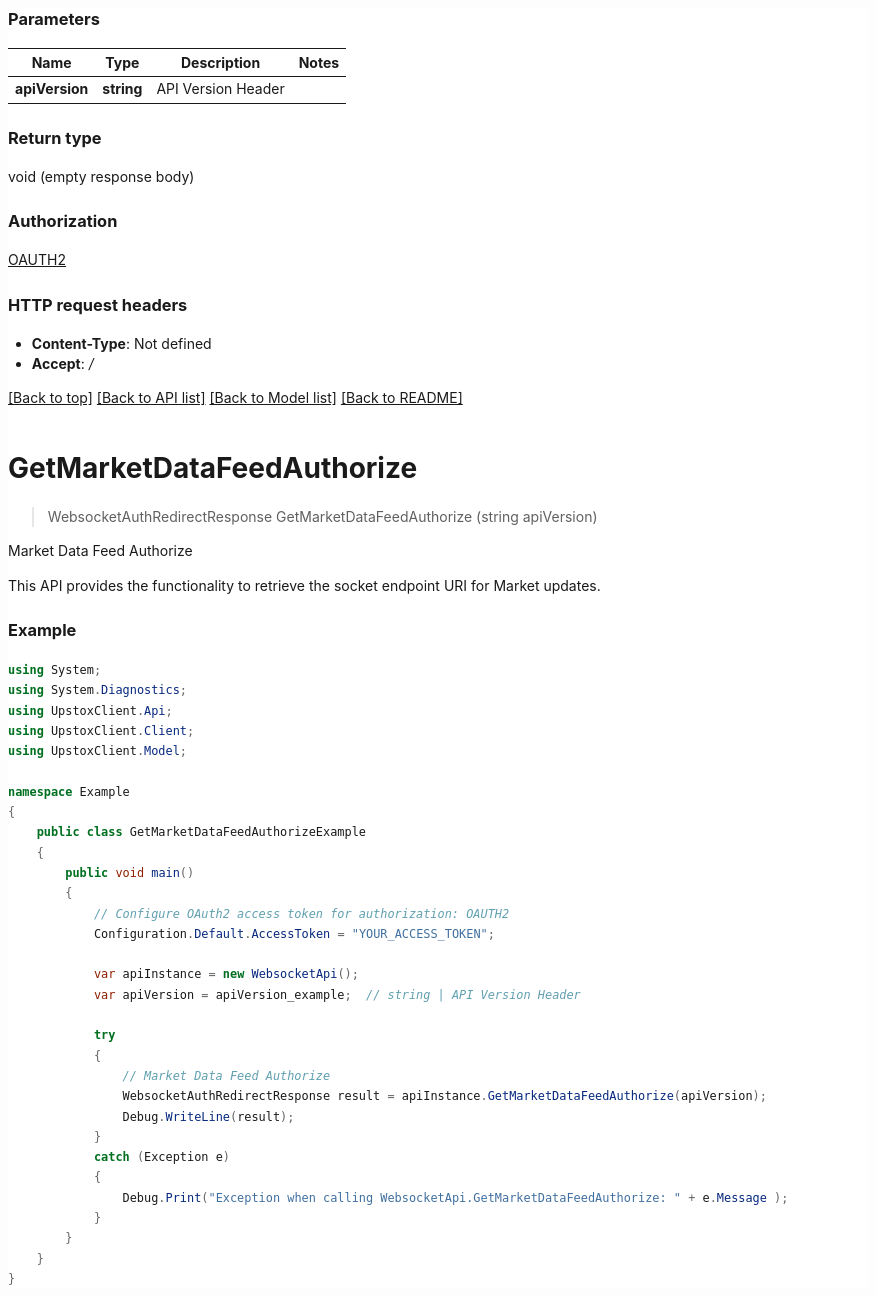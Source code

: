 ### Parameters

Name | Type | Description  | Notes
------------- | ------------- | ------------- | -------------
 **apiVersion** | **string**| API Version Header | 

### Return type

void (empty response body)

### Authorization

[OAUTH2](../README.md#OAUTH2)

### HTTP request headers

 - **Content-Type**: Not defined
 - **Accept**: */*

[[Back to top]](#) [[Back to API list]](../README.md#documentation-for-api-endpoints) [[Back to Model list]](../README.md#documentation-for-models) [[Back to README]](../README.md)
<a name="getmarketdatafeedauthorize"></a>
# **GetMarketDataFeedAuthorize**
> WebsocketAuthRedirectResponse GetMarketDataFeedAuthorize (string apiVersion)

Market Data Feed Authorize

This API provides the functionality to retrieve the socket endpoint URI for Market updates.

### Example
```csharp
using System;
using System.Diagnostics;
using UpstoxClient.Api;
using UpstoxClient.Client;
using UpstoxClient.Model;

namespace Example
{
    public class GetMarketDataFeedAuthorizeExample
    {
        public void main()
        {
            // Configure OAuth2 access token for authorization: OAUTH2
            Configuration.Default.AccessToken = "YOUR_ACCESS_TOKEN";

            var apiInstance = new WebsocketApi();
            var apiVersion = apiVersion_example;  // string | API Version Header

            try
            {
                // Market Data Feed Authorize
                WebsocketAuthRedirectResponse result = apiInstance.GetMarketDataFeedAuthorize(apiVersion);
                Debug.WriteLine(result);
            }
            catch (Exception e)
            {
                Debug.Print("Exception when calling WebsocketApi.GetMarketDataFeedAuthorize: " + e.Message );
            }
        }
    }
}
```